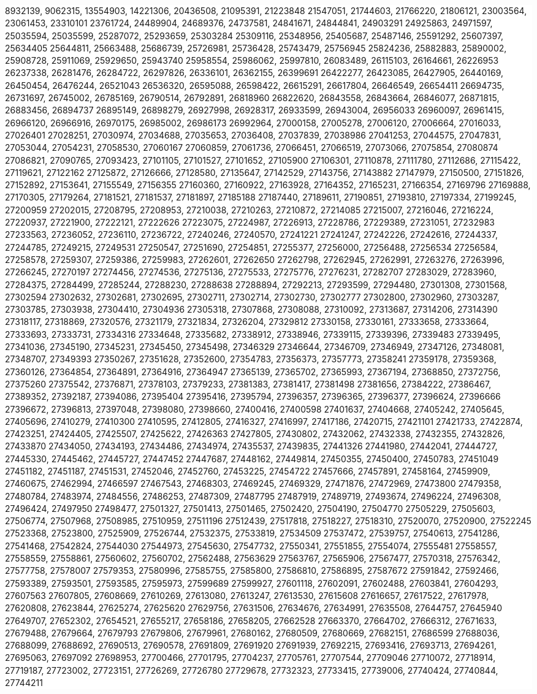 8932139, 9062315, 13554903, 14221306, 20436508, 21095391, 21223848 21547051, 21744603, 21766220, 21806121, 23003564, 23061453, 23310101 23761724, 24489904, 24689376, 24737581, 24841671, 24844841, 24903291 24925863, 24971597, 25035594, 25035599, 25287072, 25293659, 25303284 25309116, 25348956, 25405687, 25487146, 25591292, 25607397, 25634405 25644811, 25663488, 25686739, 25726981, 25736428, 25743479, 25756945 25824236, 25882883, 25890002, 25908728, 25911069, 25929650, 25943740 25958554, 25986062, 25997810, 26083489, 26115103, 26164661, 26226953 26237338, 26281476, 26284722, 26297826, 26336101, 26362155, 26399691 26422277, 26423085, 26427905, 26440169, 26450454, 26476244, 26521043 26536320, 26595088, 26598422, 26615291, 26617804, 26646549, 26654411 26694735, 26731697, 26745002, 26785169, 26790514, 26792891, 26818960 26822620, 26843558, 26843664, 26846077, 26871815, 26883456, 26894737 26895149, 26898279, 26927998, 26928317, 26933599, 26943004, 26956033 26960097, 26961415, 26966120, 26966916, 26970175, 26985002, 26986173 26992964, 27000158, 27005278, 27006120, 27006664, 27016033, 27026401 27028251, 27030974, 27034688, 27035653, 27036408, 27037839, 27038986 27041253, 27044575, 27047831, 27053044, 27054231, 27058530, 27060167 27060859, 27061736, 27066451, 27066519, 27073066, 27075854, 27080874 27086821, 27090765, 27093423, 27101105, 27101527, 27101652, 27105900 27106301, 27110878, 27111780, 27112686, 27115422, 27119621, 27122162 27125872, 27126666, 27128580, 27135647, 27142529, 27143756, 27143882 27147979, 27150500, 27151826, 27152892, 27153641, 27155549, 27156355 27160360, 27160922, 27163928, 27164352, 27165231, 27166354, 27169796 27169888, 27170305, 27179264, 27181521, 27181537, 27181897, 27185188 27187440, 27189611, 27190851, 27193810, 27197334, 27199245, 27200959 27202015, 27208795, 27208953, 27210038, 27210263, 27210872, 27214085 27215007, 27216046, 27216224, 27220937, 27221900, 27222121, 27222626 27223075, 27224987, 27226913, 27228786, 27229389, 27231051, 27232983 27233563, 27236052, 27236110, 27236722, 27240246, 27240570, 27241221 27241247, 27242226, 27242616, 27244337, 27244785, 27249215, 27249531 27250547, 27251690, 27254851, 27255377, 27256000, 27256488, 27256534 27256584, 27258578, 27259307, 27259386, 27259983, 27262601, 27262650 27262798, 27262945, 27262991, 27263276, 27263996, 27266245, 27270197 27274456, 27274536, 27275136, 27275533, 27275776, 27276231, 27282707 27283029, 27283960, 27284375, 27284499, 27285244, 27288230, 27288638 27288894, 27292213, 27293599, 27294480, 27301308, 27301568, 27302594 27302632, 27302681, 27302695, 27302711, 27302714, 27302730, 27302777 27302800, 27302960, 27303287, 27303785, 27303938, 27304410, 27304936 27305318, 27307868, 27308088, 27310092, 27313687, 27314206, 27314390 27318117, 27318869, 27320576, 27321179, 27321834, 27326204, 27329812 27330158, 27330161, 27333658, 27333664, 27333693, 27333731, 27334316 27334648, 27335682, 27338912, 27338946, 27339115, 27339396, 27339483 27339495, 27341036, 27345190, 27345231, 27345450, 27345498, 27346329 27346644, 27346709, 27346949, 27347126, 27348081, 27348707, 27349393 27350267, 27351628, 27352600, 27354783, 27356373, 27357773, 27358241 27359178, 27359368, 27360126, 27364854, 27364891, 27364916, 27364947 27365139, 27365702, 27365993, 27367194, 27368850, 27372756, 27375260 27375542, 27376871, 27378103, 27379233, 27381383, 27381417, 27381498 27381656, 27384222, 27386467, 27389352, 27392187, 27394086, 27395404 27395416, 27395794, 27396357, 27396365, 27396377, 27396624, 27396666 27396672, 27396813, 27397048, 27398080, 27398660, 27400416, 27400598 27401637, 27404668, 27405242, 27405645, 27405696, 27410279, 27410300 27410595, 27412805, 27416327, 27416997, 27417186, 27420715, 27421101 27421733, 27422874, 27423251, 27424405, 27425507, 27425622, 27426363 27427805, 27430802, 27432062, 27432338, 27432355, 27432826, 27433870 27434050, 27434193, 27434486, 27434974, 27435537, 27439835, 27441326 27441980, 27442041, 27444727, 27445330, 27445462, 27445727, 27447452 27447687, 27448162, 27449814, 27450355, 27450400, 27450783, 27451049 27451182, 27451187, 27451531, 27452046, 27452760, 27453225, 27454722 27457666, 27457891, 27458164, 27459909, 27460675, 27462994, 27466597 27467543, 27468303, 27469245, 27469329, 27471876, 27472969, 27473800 27479358, 27480784, 27483974, 27484556, 27486253, 27487309, 27487795 27487919, 27489719, 27493674, 27496224, 27496308, 27496424, 27497950 27498477, 27501327, 27501413, 27501465, 27502420, 27504190, 27504770 27505229, 27505603, 27506774, 27507968, 27508985, 27510959, 27511196 27512439, 27517818, 27518227, 27518310, 27520070, 27520900, 27522245 27523368, 27523800, 27525909, 27526744, 27532375, 27533819, 27534509 27537472, 27539757, 27540613, 27541286, 27541468, 27542824, 27544030 27544973, 27545630, 27547732, 27550341, 27551855, 27554074, 27555481 27558557, 27558559, 27558861, 27560602, 27560702, 27562488, 27563629 27563767, 27565906, 27567477, 27570318, 27576342, 27577758, 27578007 27579353, 27580996, 27585755, 27585800, 27586810, 27586895, 27587672 27591842, 27592466, 27593389, 27593501, 27593585, 27595973, 27599689 27599927, 27601118, 27602091, 27602488, 27603841, 27604293, 27607563 27607805, 27608669, 27610269, 27613080, 27613247, 27613530, 27615608 27616657, 27617522, 27617978, 27620808, 27623844, 27625274, 27625620 27629756, 27631506, 27634676, 27634991, 27635508, 27644757, 27645940 27649707, 27652302, 27654521, 27655217, 27658186, 27658205, 27662528 27663370, 27664702, 27666312, 27671633, 27679488, 27679664, 27679793 27679806, 27679961, 27680162, 27680509, 27680669, 27682151, 27686599 27688036, 27688099, 27688692, 27690513, 27690578, 27691809, 27691920 27691939, 27692215, 27693416, 27693713, 27694261, 27695063, 27697092 27698953, 27700466, 27701795, 27704237, 27705761, 27707544, 27709046 27710072, 27718914, 27719187, 27723002, 27723151, 27726269, 27726780 27729678, 27732323, 27733415, 27739006, 27740424, 27740844, 27744211